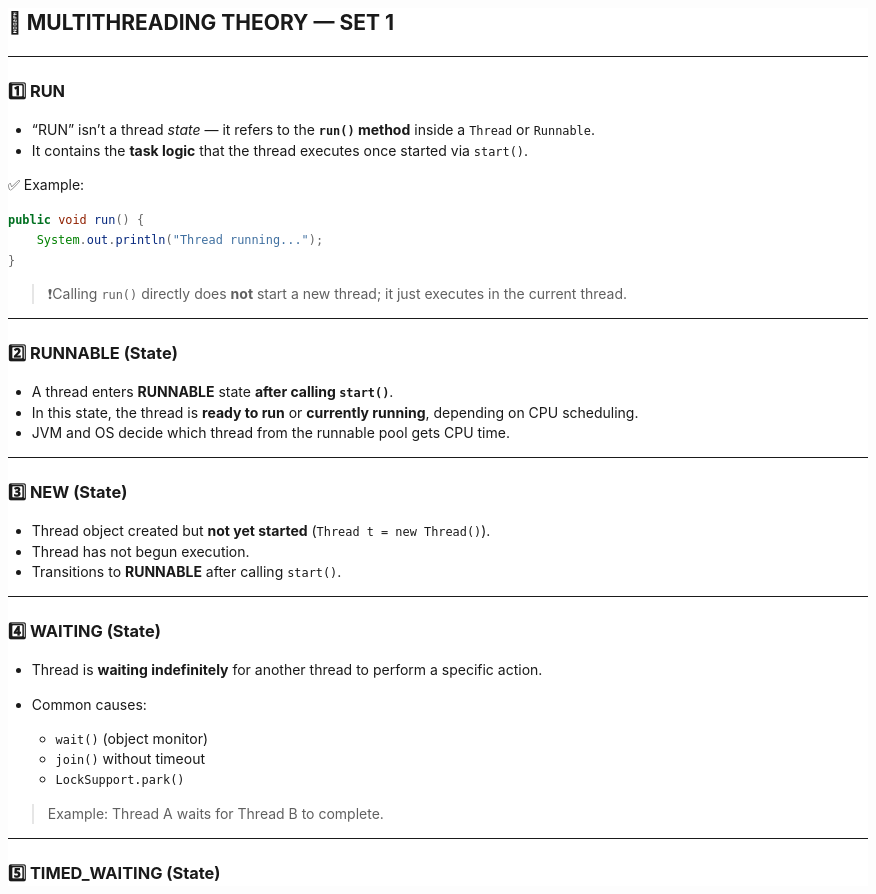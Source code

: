 ## 🧠 MULTITHREADING THEORY — SET 1

---

### **1️⃣ RUN**

* “RUN” isn’t a thread *state* — it refers to the **`run()` method** inside a `Thread` or `Runnable`.
* It contains the **task logic** that the thread executes once started via `start()`.

✅ Example:

```java
public void run() {
    System.out.println("Thread running...");
}
```

> ❗Calling `run()` directly does **not** start a new thread; it just executes in the current thread.

---

### **2️⃣ RUNNABLE (State)**

* A thread enters **RUNNABLE** state **after calling `start()`**.
* In this state, the thread is **ready to run** or **currently running**, depending on CPU scheduling.
* JVM and OS decide which thread from the runnable pool gets CPU time.

---

### **3️⃣ NEW (State)**

* Thread object created but **not yet started** (`Thread t = new Thread()`).
* Thread has not begun execution.
* Transitions to **RUNNABLE** after calling `start()`.

---

### **4️⃣ WAITING (State)**

* Thread is **waiting indefinitely** for another thread to perform a specific action.
* Common causes:

    * `wait()` (object monitor)
    * `join()` without timeout
    * `LockSupport.park()`

> Example: Thread A waits for Thread B to complete.

---

### **5️⃣ TIMED_WAITING (State)**
